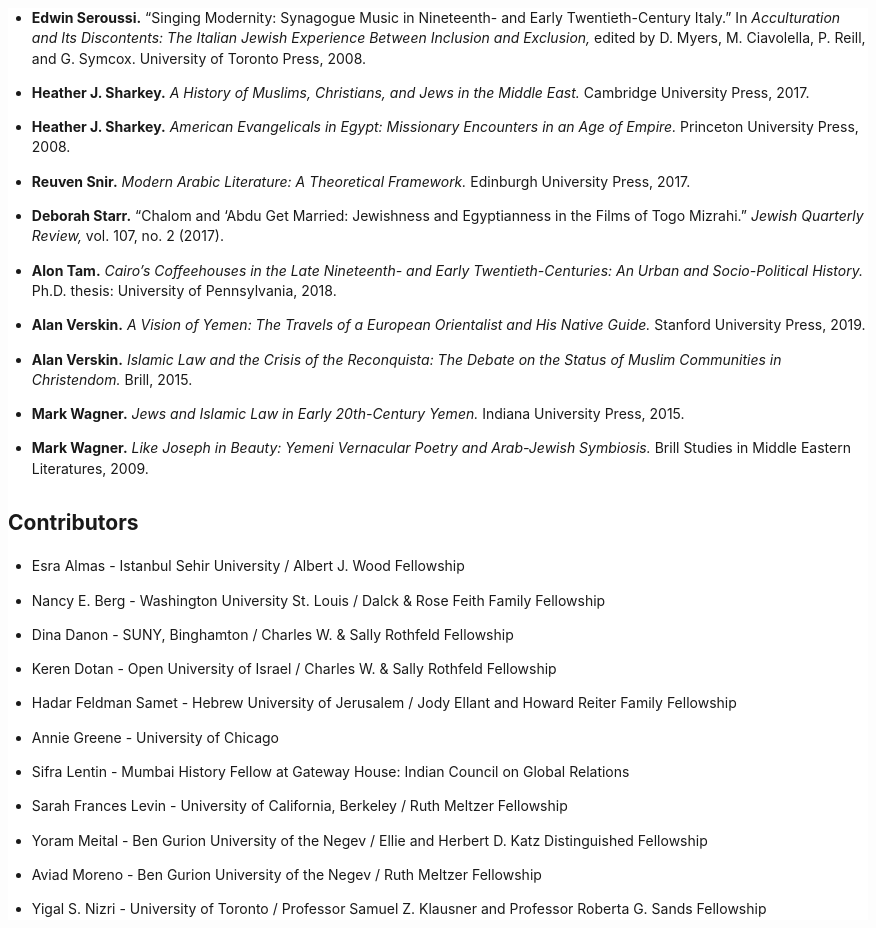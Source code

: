 *   **Edwin Seroussi.** “Singing Modernity: Synagogue Music in Nineteenth- and Early Twentieth-Century Italy.” In _Acculturation and Its Discontents: The Italian Jewish Experience Between Inclusion and Exclusion,_ edited by D. Myers, M. Ciavolella, P. Reill, and G. Symcox. University of Toronto Press, 2008.
    
*   **Heather J. Sharkey.** _A History of Muslims, Christians, and Jews in the Middle East._ Cambridge University Press, 2017.
    
*   **Heather J. Sharkey.** _American Evangelicals in Egypt: Missionary Encounters in an Age of Empire._ Princeton University Press, 2008.
    
*   **Reuven Snir.** _Modern Arabic Literature: A Theoretical Framework._ Edinburgh University Press, 2017.
    
*   **Deborah Starr.** “Chalom and ‘Abdu Get Married: Jewishness and Egyptianness in the Films of Togo Mizrahi.” _Jewish Quarterly Review,_ vol. 107, no. 2 (2017).
    
*   **Alon Tam.** _Cairo’s Coffeehouses in the Late Nineteenth- and Early Twentieth-Centuries: An Urban and Socio-Political History._ Ph.D. thesis: University of Pennsylvania, 2018.
    
*   **Alan Verskin.** _A Vision of Yemen: The Travels of a European Orientalist and His Native Guide._ Stanford University Press, 2019.
    
*   **Alan Verskin.** _Islamic Law and the Crisis of the Reconquista: The Debate on the Status of Muslim Communities in Christendom._ Brill, 2015.
    
*   **Mark Wagner.** _Jews and Islamic Law in Early 20th-Century Yemen._ Indiana University Press, 2015.
    
*   **Mark Wagner.** _Like Joseph in Beauty: Yemeni Vernacular Poetry and Arab-Jewish Symbiosis._ Brill Studies in Middle Eastern Literatures, 2009.
    

## Contributors

*   Esra Almas - Istanbul Sehir University / Albert J. Wood Fellowship
    
*   Nancy E. Berg - Washington University St. Louis / Dalck & Rose Feith Family Fellowship
    
*   Dina Danon - SUNY, Binghamton / Charles W. & Sally Rothfeld Fellowship
    
*   Keren Dotan - Open University of Israel / Charles W. & Sally Rothfeld Fellowship
    
*   Hadar Feldman Samet - Hebrew University of Jerusalem / Jody Ellant and Howard Reiter Family Fellowship
    
*   Annie Greene - University of Chicago
    
*   Sifra Lentin - Mumbai History Fellow at Gateway House: Indian Council on Global Relations
    
*   Sarah Frances Levin - University of California, Berkeley / Ruth Meltzer Fellowship
    
*   Yoram Meital - Ben Gurion University of the Negev / Ellie and Herbert D. Katz Distinguished Fellowship
    
*   Aviad Moreno - Ben Gurion University of the Negev / Ruth Meltzer Fellowship
    
*   Yigal S. Nizri - University of Toronto / Professor Samuel Z. Klausner and Professor Roberta G. Sands Fellowship
    